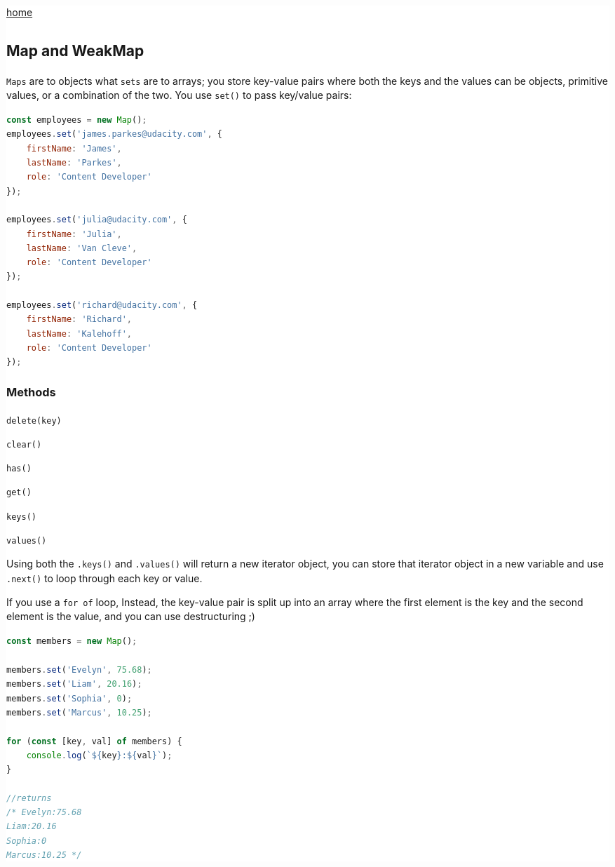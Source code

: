 [home][home]

## Map and WeakMap

`Maps` are to objects what `sets` are to arrays; you store key-value pairs where both the keys and the values can be objects, primitive values, or a combination of the two. You use `set()` to pass key/value pairs:

```js
const employees = new Map();
employees.set('james.parkes@udacity.com', {
    firstName: 'James',
    lastName: 'Parkes',
    role: 'Content Developer'
});

employees.set('julia@udacity.com', {
    firstName: 'Julia',
    lastName: 'Van Cleve',
    role: 'Content Developer'
});

employees.set('richard@udacity.com', {
    firstName: 'Richard',
    lastName: 'Kalehoff',
    role: 'Content Developer'
});
```

### Methods

`delete(key)`

`clear()`

`has()`

`get()`

`keys()`

`values()`

Using both the `.keys()` and `.values()` will return a new iterator object, you can store that iterator object in a new variable and use `.next()` to loop through each key or value.

If you use a `for of` loop, Instead, the key-value pair is split up into an array where the first element is the key and the second element is the value, and you can use destructuring ;)

```js
const members = new Map();

members.set('Evelyn', 75.68);
members.set('Liam', 20.16);
members.set('Sophia', 0);
members.set('Marcus', 10.25);

for (const [key, val] of members) {
    console.log(`${key}:${val}`);
}

//returns
/* Evelyn:75.68
Liam:20.16
Sophia:0
Marcus:10.25 */
```


[home]: #table-of-contents
[mdnpromises]: https://developer.mozilla.org/en-US/docs/Web/JavaScript/Reference/Global_Objects/Promise
[mdnprox]: https://developer.mozilla.org/en-US/docs/Web/JavaScript/Reference/Global_Objects/Proxy
